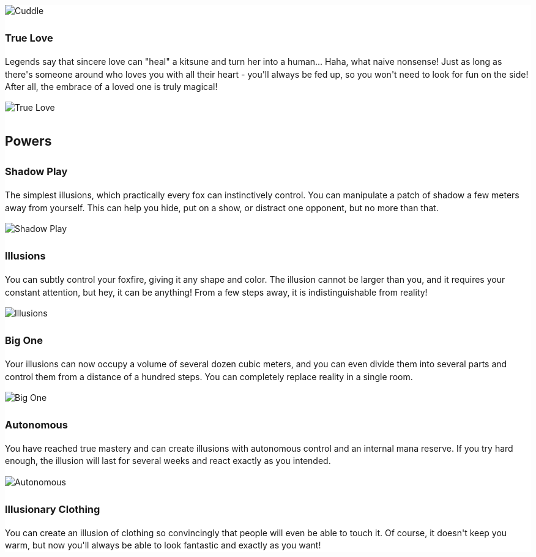 ![Cuddle](images/R28C13.jpeg)

### True Love

Legends say that sincere love can "heal" a kitsune and turn her into a human... Haha, what naive nonsense! Just as long as there's someone around who loves you with all their heart - you'll always be fed up, so you won't need to look for fun on the side! After all, the embrace of a loved one is truly magical!

![True Love](images/R28C14.jpeg)

## Powers



### Shadow Play

The simplest illusions, which practically every fox can instinctively control. You can manipulate a patch of shadow a few meters away from yourself. This can help you hide, put on a show, or distract one opponent, but no more than that.

![Shadow Play](images/R29C1.jpeg)

### Illusions

You can subtly control your foxfire, giving it any shape and color. The illusion cannot be larger than you, and it requires your constant attention, but hey, it can be anything! From a few steps away, it is indistinguishable from reality!

![Illusions](images/R29C2.jpeg)

### Big One

Your illusions can now occupy a volume of several dozen cubic meters, and you can even divide them into several parts and control them from a distance of a hundred steps. You can completely replace reality in a single room.

![Big One](images/R29C3.jpeg)

### Autonomous

You have reached true mastery and can create illusions with autonomous control and an internal mana reserve. If you try hard enough, the illusion will last for several weeks and react exactly as you intended.

![Autonomous](images/R29C4.jpeg)

### Illusionary Clothing

You can create an illusion of clothing so convincingly that people will even be able to touch it. Of course, it doesn't keep you warm, but now you'll always be able to look fantastic and exactly as you want!
